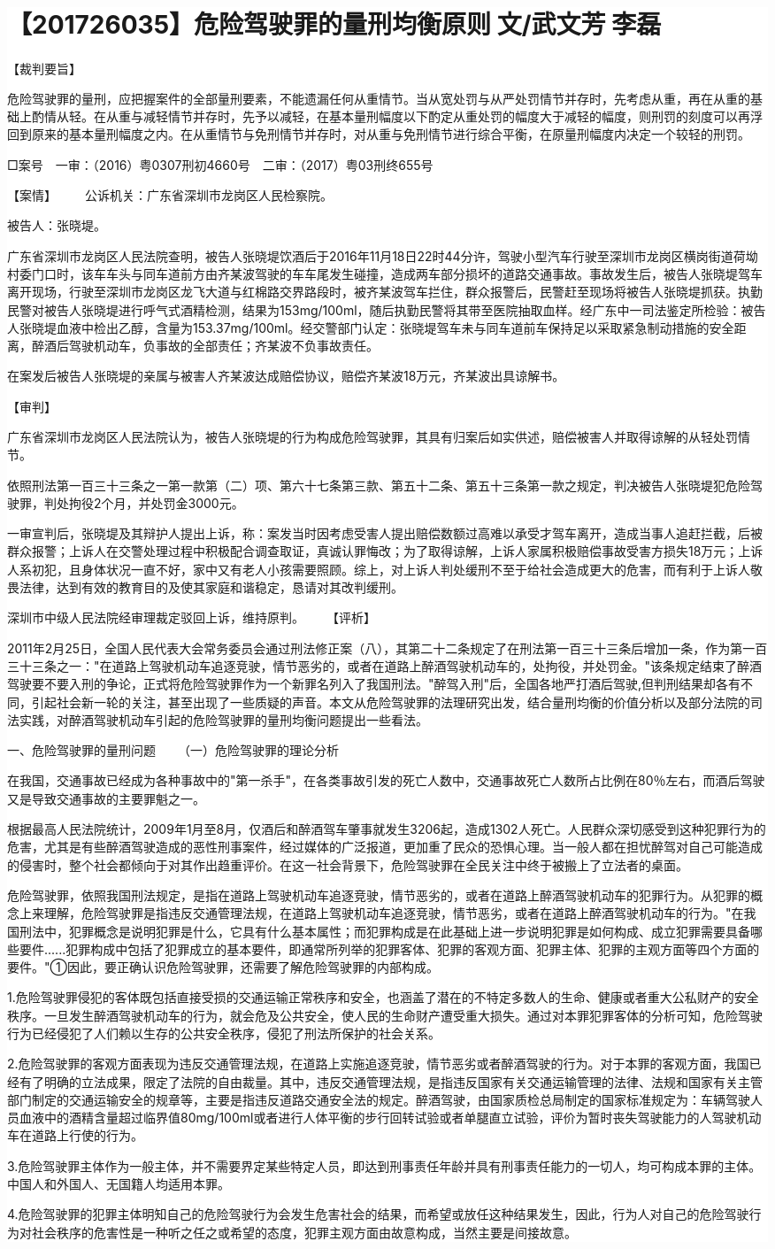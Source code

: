 # 【201726035】危险驾驶罪的量刑均衡原则 文/武文芳 李磊

【裁判要旨】

危险驾驶罪的量刑，应把握案件的全部量刑要素，不能遗漏任何从重情节。当从宽处罚与从严处罚情节并存时，先考虑从重，再在从重的基础上酌情从轻。在从重与减轻情节并存时，先予以减轻，在基本量刑幅度以下酌定从重处罚的幅度大于减轻的幅度，则刑罚的刻度可以再浮回到原来的基本量刑幅度之内。在从重情节与免刑情节并存时，对从重与免刑情节进行综合平衡，在原量刑幅度内决定一个较轻的刑罚。

□案号　一审：（2016）粤0307刑初4660号　二审：（2017）粤03刑终655号

【案情】 　　公诉机关：广东省深圳市龙岗区人民检察院。

被告人：张晓堤。

广东省深圳市龙岗区人民法院查明，被告人张晓堤饮酒后于2016年11月18日22时44分许，驾驶小型汽车行驶至深圳市龙岗区横岗街道荷坳村委门口时，该车车头与同车道前方由齐某波驾驶的车车尾发生碰撞，造成两车部分损坏的道路交通事故。事故发生后，被告人张晓堤驾车离开现场，行驶至深圳市龙岗区龙飞大道与红棉路交界路段时，被齐某波驾车拦住，群众报警后，民警赶至现场将被告人张晓堤抓获。执勤民警对被告人张晓堤进行呼气式酒精检测，结果为153mg/100ml，随后执勤民警将其带至医院抽取血样。经广东中一司法鉴定所检验：被告人张晓堤血液中检出乙醇，含量为153.37mg/100ml。经交警部门认定：张晓堤驾车未与同车道前车保持足以采取紧急制动措施的安全距离，醉酒后驾驶机动车，负事故的全部责任；齐某波不负事故责任。

在案发后被告人张晓堤的亲属与被害人齐某波达成赔偿协议，赔偿齐某波18万元，齐某波出具谅解书。

【审判】

广东省深圳市龙岗区人民法院认为，被告人张晓堤的行为构成危险驾驶罪，其具有归案后如实供述，赔偿被害人并取得谅解的从轻处罚情节。

依照刑法第一百三十三条之一第一款第（二）项、第六十七条第三款、第五十二条、第五十三条第一款之规定，判决被告人张晓堤犯危险驾驶罪，判处拘役2个月，并处罚金3000元。

一审宣判后，张晓堤及其辩护人提出上诉，称：案发当时因考虑受害人提出赔偿数额过高难以承受才驾车离开，造成当事人追赶拦截，后被群众报警；上诉人在交警处理过程中积极配合调查取证，真诚认罪悔改；为了取得谅解，上诉人家属积极赔偿事故受害方损失18万元；上诉人系初犯，且身体状况一直不好，家中又有老人小孩需要照顾。综上，对上诉人判处缓刑不至于给社会造成更大的危害，而有利于上诉人敬畏法律，达到有效的教育目的及使其家庭和谐稳定，恳请对其改判缓刑。

深圳市中级人民法院经审理裁定驳回上诉，维持原判。 　　【评析】

2011年2月25日，全国人民代表大会常务委员会通过刑法修正案（八），其第二十二条规定了在刑法第一百三十三条后增加一条，作为第一百三十三条之一："在道路上驾驶机动车追逐竞驶，情节恶劣的，或者在道路上醉酒驾驶机动车的，处拘役，并处罚金。"该条规定结束了醉酒驾驶要不要入刑的争论，正式将危险驾驶罪作为一个新罪名列入了我国刑法。"醉驾入刑"后，全国各地严打酒后驾驶,但判刑结果却各有不同，引起社会新一轮的关注，甚至出现了一些质疑的声音。本文从危险驾驶罪的法理研究出发，结合量刑均衡的价值分析以及部分法院的司法实践，对醉酒驾驶机动车引起的危险驾驶罪的量刑均衡问题提出一些看法。

一、危险驾驶罪的量刑问题 　　（一）危险驾驶罪的理论分析

在我国，交通事故已经成为各种事故中的"第一杀手"，在各类事故引发的死亡人数中，交通事故死亡人数所占比例在80％左右，而酒后驾驶又是导致交通事故的主要罪魁之一。

根据最高人民法院统计，2009年1月至8月，仅酒后和醉酒驾车肇事就发生3206起，造成1302人死亡。人民群众深切感受到这种犯罪行为的危害，尤其是有些醉酒驾驶造成的恶性刑事案件，经过媒体的广泛报道，更加重了民众的恐惧心理。当一般人都在担忧醉驾对自己可能造成的侵害时，整个社会都倾向于对其作出趋重评价。在这一社会背景下，危险驾驶罪在全民关注中终于被搬上了立法者的桌面。

危险驾驶罪，依照我国刑法规定，是指在道路上驾驶机动车追逐竞驶，情节恶劣的，或者在道路上醉酒驾驶机动车的犯罪行为。从犯罪的概念上来理解，危险驾驶罪是指违反交通管理法规，在道路上驾驶机动车追逐竞驶，情节恶劣，或者在道路上醉酒驾驶机动车的行为。"在我国刑法中，犯罪概念是说明犯罪是什么，它具有什么基本属性；而犯罪构成是在此基础上进一步说明犯罪是如何构成、成立犯罪需要具备哪些要件......犯罪构成中包括了犯罪成立的基本要件，即通常所列举的犯罪客体、犯罪的客观方面、犯罪主体、犯罪的主观方面等四个方面的要件。"①因此，要正确认识危险驾驶罪，还需要了解危险驾驶罪的内部构成。

1.危险驾驶罪侵犯的客体既包括直接受损的交通运输正常秩序和安全，也涵盖了潜在的不特定多数人的生命、健康或者重大公私财产的安全秩序。一旦发生醉酒驾驶机动车的行为，就会危及公共安全，使人民的生命财产遭受重大损失。通过对本罪犯罪客体的分析可知，危险驾驶行为已经侵犯了人们赖以生存的公共安全秩序，侵犯了刑法所保护的社会关系。

2.危险驾驶罪的客观方面表现为违反交通管理法规，在道路上实施追逐竞驶，情节恶劣或者醉酒驾驶的行为。对于本罪的客观方面，我国已经有了明确的立法成果，限定了法院的自由裁量。其中，违反交通管理法规，是指违反国家有关交通运输管理的法律、法规和国家有关主管部门制定的交通运输安全的规章等，主要是指违反道路交通安全法的规定。醉酒驾驶，由国家质检总局制定的国家标准规定为：车辆驾驶人员血液中的酒精含量超过临界值80mg/100ml或者进行人体平衡的步行回转试验或者单腿直立试验，评价为暂时丧失驾驶能力的人驾驶机动车在道路上行使的行为。

3.危险驾驶罪主体作为一般主体，并不需要界定某些特定人员，即达到刑事责任年龄并具有刑事责任能力的一切人，均可构成本罪的主体。中国人和外国人、无国籍人均适用本罪。

4.危险驾驶罪的犯罪主体明知自己的危险驾驶行为会发生危害社会的结果，而希望或放任这种结果发生，因此，行为人对自己的危险驾驶行为对社会秩序的危害性是一种听之任之或希望的态度，犯罪主观方面由故意构成，当然主要是间接故意。
